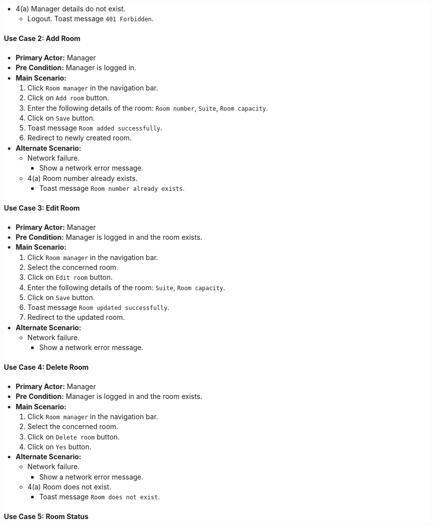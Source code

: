   - 4(a) Manager details do not exist.
    - Logout. Toast message `401 Forbidden`.

#### Use Case 2: Add Room

- **Primary Actor:** Manager
- **Pre Condition:** Manager is logged in.
- **Main Scenario:**
  1. Click `Room manager` in the navigation bar.
  2. Click on `Add room` button.
  3. Enter the following details of the room: `Room number`, `Suite`, `Room capacity`.
  4. Click on `Save` button.
  5. Toast message `Room added successfully`.
  6. Redirect to newly created room.
- **Alternate Scenario:**
  - Network failure.
    - Show a network error message.
  - 4(a) Room number already exists.
    - Toast message `Room number already exists`.

#### Use Case 3: Edit Room

- **Primary Actor:** Manager
- **Pre Condition:** Manager is logged in and the room exists.
- **Main Scenario:**
  1. Click `Room manager` in the navigation bar.
  2. Select the concerned room.
  3. Click on `Edit room` button.
  4. Enter the following details of the room: `Suite`, `Room capacity`.
  5. Click on `Save` button.
  6. Toast message `Room updated successfully`.
  7. Redirect to the updated room.
- **Alternate Scenario:**
  - Network failure.
    - Show a network error message.

#### Use Case 4: Delete Room

- **Primary Actor:** Manager
- **Pre Condition:** Manager is logged in and the room exists.
- **Main Scenario:**
  1. Click `Room manager` in the navigation bar.
  2. Select the concerned room.
  3. Click on `Delete room` button.
  4. Click on `Yes` button.
- **Alternate Scenario:**
  - Network failure.
    - Show a network error message.
  - 4(a) Room does not exist.
    - Toast message `Room does not exist`.

#### Use Case 5: Room Status
